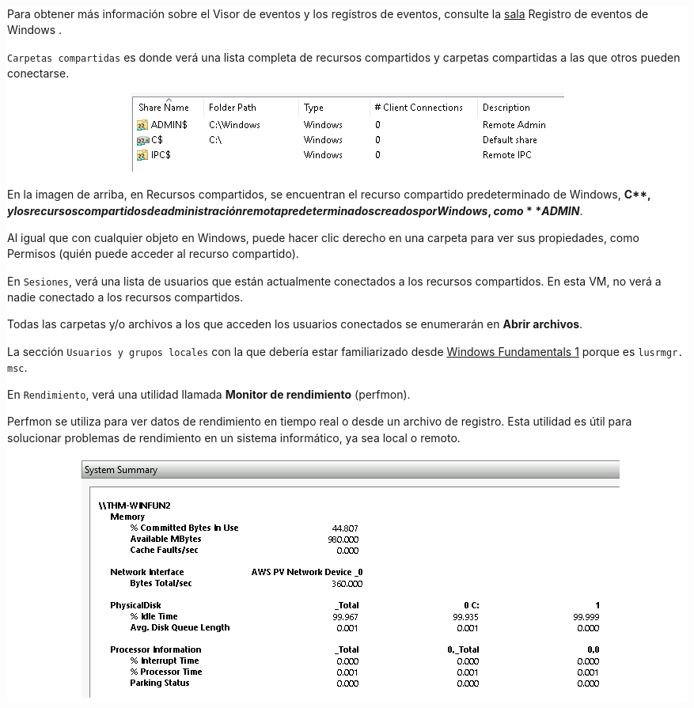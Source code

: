 Para obtener más información sobre el Visor de eventos y los registros de eventos, consulte la [sala](https://tryhackme.com/r/room/windowseventlogs) Registro de eventos de Windows .

`Carpetas compartidas` es donde verá una lista completa de recursos compartidos y carpetas compartidas a las que otros pueden conectarse. 

<div align="center">
  <img src="/assets/images/Windows/Parte-2/shared-folders.png">
</div> 

En la imagen de arriba, en Recursos compartidos, se encuentran el recurso compartido predeterminado de Windows, **C$**, y los recursos compartidos de administración remota predeterminados creados por Windows, como **ADMIN$**.

Al igual que con cualquier objeto en Windows, puede hacer clic derecho en una carpeta para ver sus propiedades, como Permisos (quién puede acceder al recurso compartido).

En `Sesiones`, verá una lista de usuarios que están actualmente conectados a los recursos compartidos. En esta VM, no verá a nadie conectado a los recursos compartidos.

Todas las carpetas y/o archivos a los que acceden los usuarios conectados se enumerarán en **Abrir archivos**.

La sección `Usuarios y grupos locales` con la que debería estar familiarizado desde [Windows Fundamentals 1](https://tryhackme.com/r/room/windowsfundamentals1xbx) porque es `lusrmgr.msc`.

En `Rendimiento`, verá una utilidad llamada **Monitor de rendimiento** (perfmon).

Perfmon se utiliza para ver datos de rendimiento en tiempo real o desde un archivo de registro. Esta utilidad es útil para solucionar problemas de rendimiento en un sistema informático, ya sea local o remoto. 

<div align="center">
  <img src="/assets/images/Windows/Parte-2/perfmon.png">
</div> 
